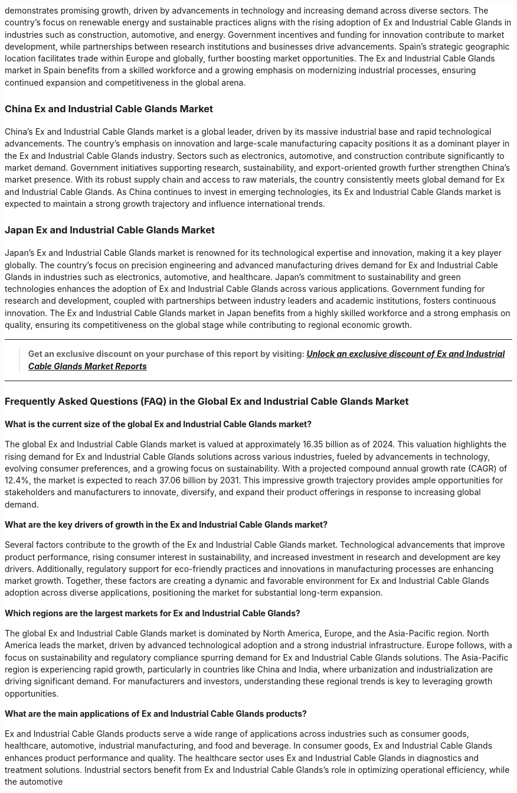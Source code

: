 demonstrates promising growth, driven by advancements in technology and increasing demand across diverse sectors. The country&rsquo;s focus on renewable energy and sustainable practices aligns with the rising adoption of Ex and Industrial Cable Glands in industries such as construction, automotive, and energy. Government incentives and funding for innovation contribute to market development, while partnerships between research institutions and businesses drive advancements. Spain&rsquo;s strategic geographic location facilitates trade within Europe and globally, further boosting market opportunities. The Ex and Industrial Cable Glands market in Spain benefits from a skilled workforce and a growing emphasis on modernizing industrial processes, ensuring continued expansion and competitiveness in the global arena.</p><h3>China Ex and Industrial Cable Glands Market</h3><p>China&rsquo;s Ex and Industrial Cable Glands market is a global leader, driven by its massive industrial base and rapid technological advancements. The country&rsquo;s emphasis on innovation and large-scale manufacturing capacity positions it as a dominant player in the Ex and Industrial Cable Glands industry. Sectors such as electronics, automotive, and construction contribute significantly to market demand. Government initiatives supporting research, sustainability, and export-oriented growth further strengthen China&rsquo;s market presence. With its robust supply chain and access to raw materials, the country consistently meets global demand for Ex and Industrial Cable Glands. As China continues to invest in emerging technologies, its Ex and Industrial Cable Glands market is expected to maintain a strong growth trajectory and influence international trends.</p><h3>Japan Ex and Industrial Cable Glands Market</h3><p>Japan&rsquo;s Ex and Industrial Cable Glands market is renowned for its technological expertise and innovation, making it a key player globally. The country&rsquo;s focus on precision engineering and advanced manufacturing drives demand for Ex and Industrial Cable Glands in industries such as electronics, automotive, and healthcare. Japan&rsquo;s commitment to sustainability and green technologies enhances the adoption of Ex and Industrial Cable Glands across various applications. Government funding for research and development, coupled with partnerships between industry leaders and academic institutions, fosters continuous innovation. The Ex and Industrial Cable Glands market in Japan benefits from a highly skilled workforce and a strong emphasis on quality, ensuring its competitiveness on the global stage while contributing to regional economic growth.</p><hr /><blockquote><p><strong>Get an exclusive discount on your purchase of this report by visiting: <em><a href="://marketresearchpulse.com/ask-for-discount/131086?utm_source=Github&amp;utm_medium=0116">Unlock an exclusive discount of Ex and Industrial Cable Glands Market Reports</a></em>&nbsp;</strong></p></blockquote><hr /><h3>Frequently Asked Questions (FAQ) in the Global Ex and Industrial Cable Glands Market</h3><p><strong>What is the current size of the global Ex and Industrial Cable Glands market?</strong></p><p>The global Ex and Industrial Cable Glands market is valued at approximately 16.35 billion as of 2024. This valuation highlights the rising demand for Ex and Industrial Cable Glands solutions across various industries, fueled by advancements in technology, evolving consumer preferences, and a growing focus on sustainability. With a projected compound annual growth rate (CAGR) of 12.4%, the market is expected to reach 37.06 billion by 2031. This impressive growth trajectory provides ample opportunities for stakeholders and manufacturers to innovate, diversify, and expand their product offerings in response to increasing global demand.</p><p><strong>What are the key drivers of growth in the Ex and Industrial Cable Glands market?</strong></p><p>Several factors contribute to the growth of the Ex and Industrial Cable Glands market. Technological advancements that improve product performance, rising consumer interest in sustainability, and increased investment in research and development are key drivers. Additionally, regulatory support for eco-friendly practices and innovations in manufacturing processes are enhancing market growth. Together, these factors are creating a dynamic and favorable environment for Ex and Industrial Cable Glands adoption across diverse applications, positioning the market for substantial long-term expansion.</p><p><strong>Which regions are the largest markets for Ex and Industrial Cable Glands?</strong></p><p>The global Ex and Industrial Cable Glands market is dominated by North America, Europe, and the Asia-Pacific region. North America leads the market, driven by advanced technological adoption and a strong industrial infrastructure. Europe follows, with a focus on sustainability and regulatory compliance spurring demand for Ex and Industrial Cable Glands solutions. The Asia-Pacific region is experiencing rapid growth, particularly in countries like China and India, where urbanization and industrialization are driving significant demand. For manufacturers and investors, understanding these regional trends is key to leveraging growth opportunities.</p><p><strong>What are the main applications of Ex and Industrial Cable Glands products?</strong></p><p>Ex and Industrial Cable Glands products serve a wide range of applications across industries such as consumer goods, healthcare, automotive, industrial manufacturing, and food and beverage. In consumer goods, Ex and Industrial Cable Glands enhances product performance and quality. The healthcare sector uses Ex and Industrial Cable Glands in diagnostics and treatment solutions. Industrial sectors benefit from Ex and Industrial Cable Glands&rsquo;s role in optimizing operational efficiency, while the automotive